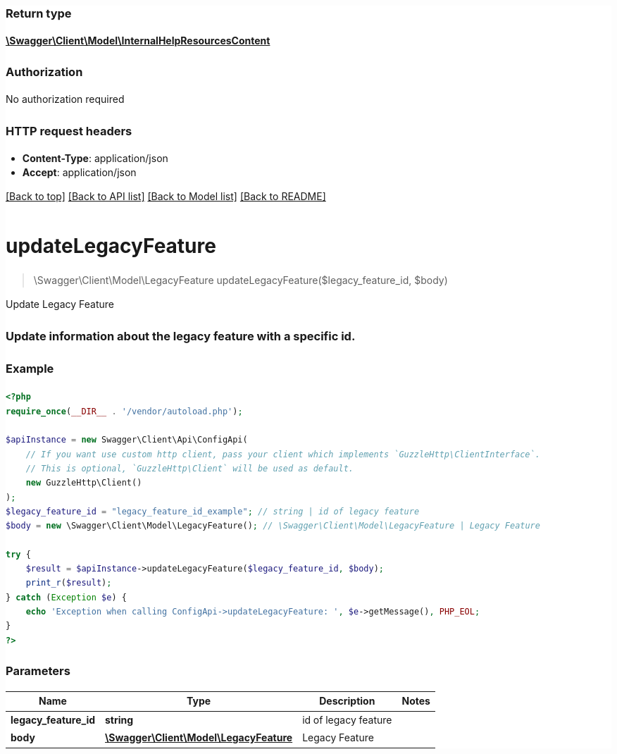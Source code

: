 ### Return type

[**\Swagger\Client\Model\InternalHelpResourcesContent**](../Model/InternalHelpResourcesContent.md)

### Authorization

No authorization required

### HTTP request headers

 - **Content-Type**: application/json
 - **Accept**: application/json

[[Back to top]](#) [[Back to API list]](../../README.md#documentation-for-api-endpoints) [[Back to Model list]](../../README.md#documentation-for-models) [[Back to README]](../../README.md)

# **updateLegacyFeature**
> \Swagger\Client\Model\LegacyFeature updateLegacyFeature($legacy_feature_id, $body)

Update Legacy Feature

### Update information about the legacy feature with a specific id.

### Example
```php
<?php
require_once(__DIR__ . '/vendor/autoload.php');

$apiInstance = new Swagger\Client\Api\ConfigApi(
    // If you want use custom http client, pass your client which implements `GuzzleHttp\ClientInterface`.
    // This is optional, `GuzzleHttp\Client` will be used as default.
    new GuzzleHttp\Client()
);
$legacy_feature_id = "legacy_feature_id_example"; // string | id of legacy feature
$body = new \Swagger\Client\Model\LegacyFeature(); // \Swagger\Client\Model\LegacyFeature | Legacy Feature

try {
    $result = $apiInstance->updateLegacyFeature($legacy_feature_id, $body);
    print_r($result);
} catch (Exception $e) {
    echo 'Exception when calling ConfigApi->updateLegacyFeature: ', $e->getMessage(), PHP_EOL;
}
?>
```

### Parameters

Name | Type | Description  | Notes
------------- | ------------- | ------------- | -------------
 **legacy_feature_id** | **string**| id of legacy feature |
 **body** | [**\Swagger\Client\Model\LegacyFeature**](../Model/LegacyFeature.md)| Legacy Feature |
